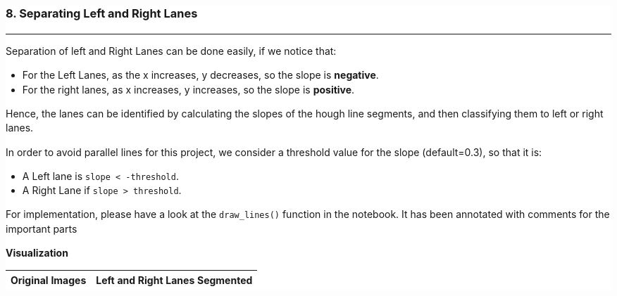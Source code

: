 
### 8. Separating Left and Right Lanes

---

Separation of left and Right Lanes can be done easily, if we notice that:

- For the Left Lanes, as the x increases, y decreases, so the slope is **negative**.
- For the right lanes, as x increases, y increases, so the slope is **positive**.

Hence, the lanes can be identified by calculating the slopes of the hough line segments, and then classifying them to left or right lanes.

In order to avoid parallel lines for this project, we consider a threshold value for the slope (default=0.3), so that it is:

* A Left lane is `slope < -threshold`.
* A Right Lane if `slope > threshold`.

For implementation, please have a look at the `draw_lines()` function in the notebook. It has been annotated with comments for the important parts

**Visualization**

Original Images| Left and Right Lanes Segmented
:---: | :---: